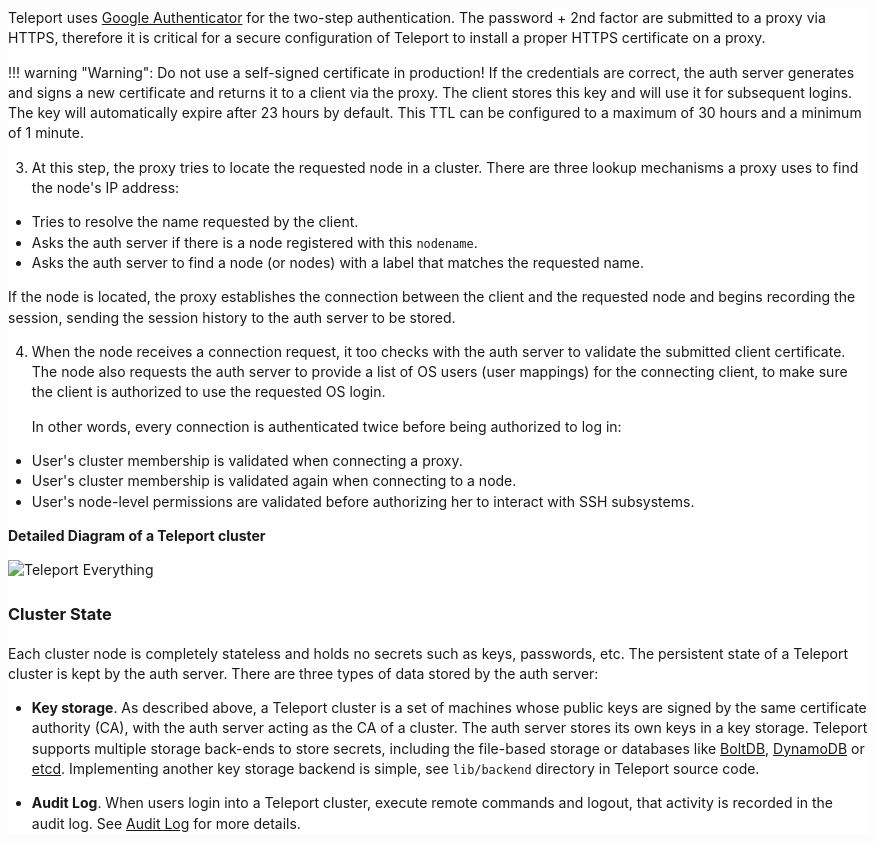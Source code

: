  Teleport uses [Google Authenticator](https://support.google.com/accounts/answer/1066447?hl=en) 
    for the two-step authentication. The password + 2nd factor are submitted to a proxy via HTTPS, therefore it is critical for a secure configuration of Teleport to install a proper HTTPS certificate on a proxy.
 
!!! warning "Warning": 
	Do not use a self-signed certificate in production!
    If the credentials are correct, the auth server generates and signs a new certificate and returns
    it to a client via the proxy. The client stores this key and will use it for subsequent 
    logins. The key will automatically expire after 23 hours by default. This TTL can be configured
    to a maximum of 30 hours and a minimum of 1 minute.

3) At this step, the proxy tries to locate the requested node in a cluster. There are three
   lookup mechanisms a proxy uses to find the node's IP address:

* Tries to resolve the name requested by the client.
* Asks the auth server if there is a node registered with this `nodename`.
* Asks the auth server to find a node (or nodes) with a label that matches the requested name.

If the node is located, the proxy establishes the connection between the client and the
requested node and begins recording the session, sending the session history to the auth
server to be stored.

4) When the node receives a connection request, it too checks with the auth server to validate 
   the submitted client certificate. The node also requests the auth server to provide a list
   of OS users (user mappings) for the connecting client, to make sure the client is authorized 
   to use the requested OS login.
   
   In other words, every connection is authenticated twice before being authorized to log in:

* User's cluster membership is validated when connecting a proxy.
* User's cluster membership is validated again when connecting to a node.
* User's node-level permissions are validated before authorizing her to interact with SSH 
      subsystems.

**Detailed Diagram of a Teleport cluster**

![Teleport Everything](img/everything.svg)


### Cluster State

Each cluster node is completely stateless and holds no secrets such as keys, passwords, etc. 
The persistent state of a Teleport cluster is kept by the auth server. There are three types
of data stored by the auth server:

* **Key storage**. As described above, a Teleport cluster is a set of machines whose public keys are 
  signed by the same certificate authority (CA), with the auth server acting as the CA of a cluster.
  The auth server stores its own keys in a key storage. Teleport supports multiple storage back-ends
  to store secrets, including the file-based storage or databases like [BoltDB](https://github.com/boltdb/bolt), 
  [DynamoDB](https://aws.amazon.com/dynamodb/) or [etcd](https://github.com/coreos/etcd). Implementing another key storage backend is simple, see `lib/backend` directory in Teleport source code.

* **Audit Log**. When users login into a Teleport cluster, execute remote commands and logout,
  that activity is recorded in the audit log. See [Audit Log](admin-guide.md#audit-log) 
  for more details.
  
